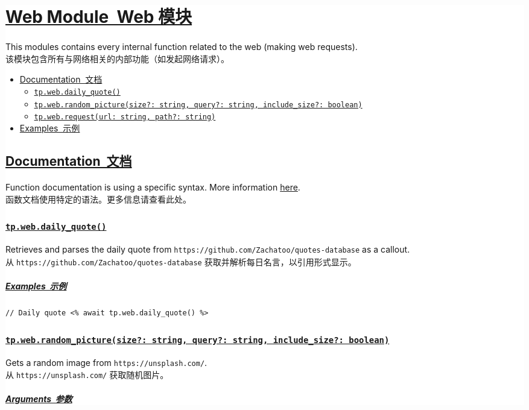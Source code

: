 # [Web Module  Web 模块](https://silentvoid13.github.io/Templater/internal-functions/internal-modules/web-module.html#web-module)

This modules contains every internal function related to the web (making web requests).  
该模块包含所有与网络相关的内部功能（如发起网络请求）。

- [Documentation  文档](https://silentvoid13.github.io/Templater/internal-functions/internal-modules/web-module.html#documentation)
    - [`tp.web.daily_quote()`](https://silentvoid13.github.io/Templater/internal-functions/internal-modules/web-module.html#tpwebdaily_quote)
    - [`tp.web.random_picture(size?: string, query?: string, include_size?: boolean)`](https://silentvoid13.github.io/Templater/internal-functions/internal-modules/web-module.html#tpwebrandom_picturesize-string-query-string-include_size-boolean)
    - [`tp.web.request(url: string, path?: string)`](https://silentvoid13.github.io/Templater/internal-functions/internal-modules/web-module.html#tpwebrequesturl-string-path-string)
- [Examples  示例](https://silentvoid13.github.io/Templater/internal-functions/internal-modules/web-module.html#examples-3)

## [Documentation  文档](https://silentvoid13.github.io/Templater/internal-functions/internal-modules/web-module.html#documentation)

Function documentation is using a specific syntax. More information [here](https://silentvoid13.github.io/Templater/syntax.html#function-documentation-syntax).  
函数文档使用特定的语法。更多信息请查看此处。

### [`tp.web.daily_quote()`](https://silentvoid13.github.io/Templater/internal-functions/internal-modules/web-module.html#tpwebdaily_quote)

Retrieves and parses the daily quote from `https://github.com/Zachatoo/quotes-database` as a callout.  
从 `https://github.com/Zachatoo/quotes-database` 获取并解析每日名言，以引用形式显示。

##### [Examples  示例](https://silentvoid13.github.io/Templater/internal-functions/internal-modules/web-module.html#examples)

`// Daily quote <% await tp.web.daily_quote() %>`

### [`tp.web.random_picture(size?: string, query?: string, include_size?: boolean)`](https://silentvoid13.github.io/Templater/internal-functions/internal-modules/web-module.html#tpwebrandom_picturesize-string-query-string-include_size-boolean)

Gets a random image from `https://unsplash.com/`.  
从 `https://unsplash.com/` 获取随机图片。

##### [Arguments  参数](https://silentvoid13.github.io/Templater/internal-functions/internal-modules/web-module.html#arguments)
